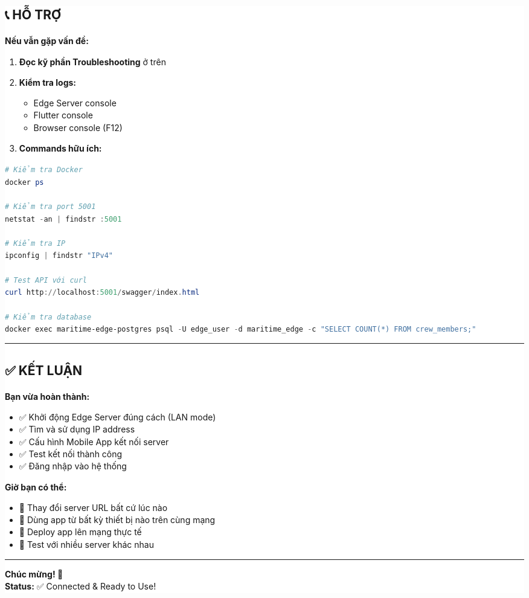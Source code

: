 
## 📞 HỖ TRỢ

**Nếu vẫn gặp vấn đề:**

1. **Đọc kỹ phần Troubleshooting** ở trên
2. **Kiểm tra logs:**
   - Edge Server console
   - Flutter console
   - Browser console (F12)

3. **Commands hữu ích:**
```powershell
# Kiểm tra Docker
docker ps

# Kiểm tra port 5001
netstat -an | findstr :5001

# Kiểm tra IP
ipconfig | findstr "IPv4"

# Test API với curl
curl http://localhost:5001/swagger/index.html

# Kiểm tra database
docker exec maritime-edge-postgres psql -U edge_user -d maritime_edge -c "SELECT COUNT(*) FROM crew_members;"
```

---

## ✅ KẾT LUẬN

**Bạn vừa hoàn thành:**
- ✅ Khởi động Edge Server đúng cách (LAN mode)
- ✅ Tìm và sử dụng IP address
- ✅ Cấu hình Mobile App kết nối server
- ✅ Test kết nối thành công
- ✅ Đăng nhập vào hệ thống

**Giờ bạn có thể:**
- 🔄 Thay đổi server URL bất cứ lúc nào
- 📱 Dùng app từ bất kỳ thiết bị nào trên cùng mạng
- 🚀 Deploy app lên mạng thực tế
- 🧪 Test với nhiều server khác nhau

---

**Chúc mừng! 🎉**  
**Status:** ✅ Connected & Ready to Use!
